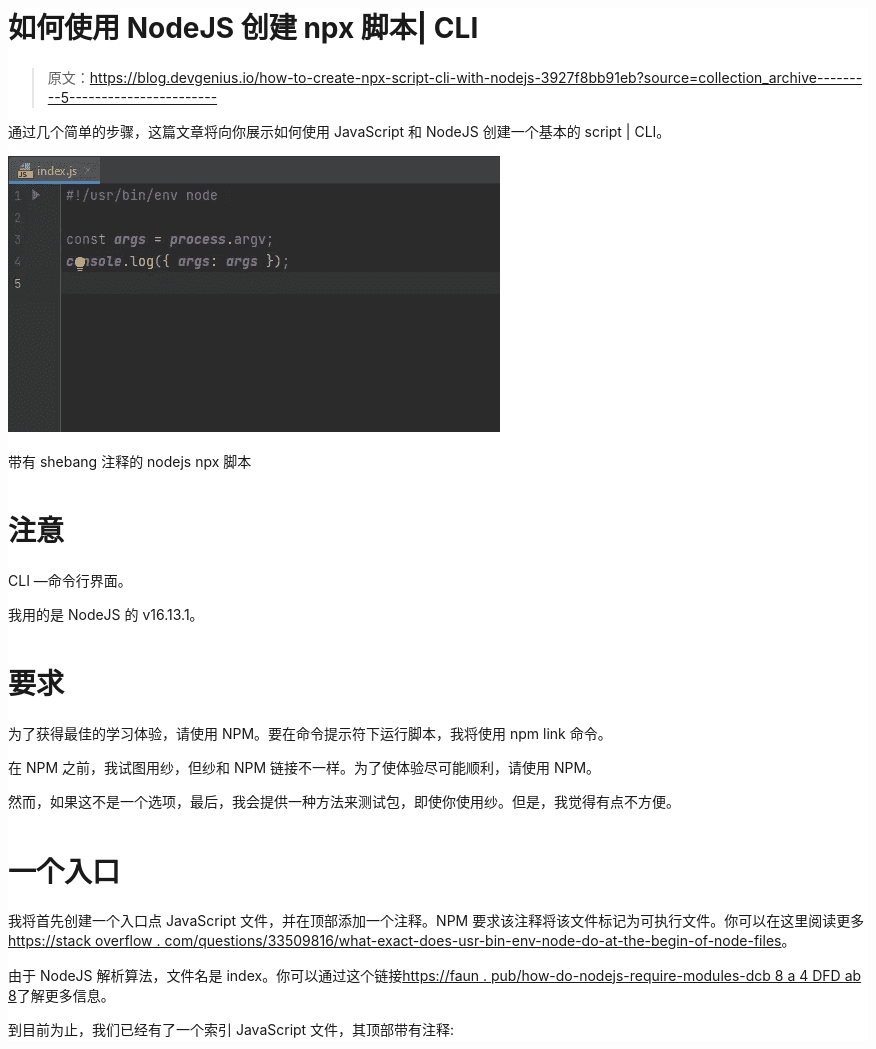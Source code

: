 # 如何使用 NodeJS 创建 npx 脚本| CLI

> 原文：<https://blog.devgenius.io/how-to-create-npx-script-cli-with-nodejs-3927f8bb91eb?source=collection_archive---------5----------------------->

通过几个简单的步骤，这篇文章将向你展示如何使用 JavaScript 和 NodeJS 创建一个基本的 script | CLI。

![](img/600452bac55158cefe8fef0073c43b48.png)

带有 shebang 注释的 nodejs npx 脚本

# 注意

CLI —命令行界面。

我用的是 NodeJS 的 v16.13.1。

# 要求

为了获得最佳的学习体验，请使用 NPM。要在命令提示符下运行脚本，我将使用 npm link 命令。

在 NPM 之前，我试图用纱，但纱和 NPM 链接不一样。为了使体验尽可能顺利，请使用 NPM。

然而，如果这不是一个选项，最后，我会提供一种方法来测试包，即使你使用纱。但是，我觉得有点不方便。

# 一个入口

我将首先创建一个入口点 JavaScript 文件，并在顶部添加一个注释。NPM 要求该注释将该文件标记为可执行文件。你可以在这里阅读更多[https://stack overflow . com/questions/33509816/what-exact-does-usr-bin-env-node-do-at-the-begin-of-node-files](https://stackoverflow.com/questions/33509816/what-exactly-does-usr-bin-env-node-do-at-the-beginning-of-node-files)。

由于 NodeJS 解析算法，文件名是 index。你可以通过这个链接[https://faun . pub/how-do-nodejs-require-modules-dcb 8 a 4 DFD ab 8](https://faun.pub/how-does-nodejs-require-modules-dcb8a4dfdab8)了解更多信息。

到目前为止，我们已经有了一个索引 JavaScript 文件，其顶部带有注释:
